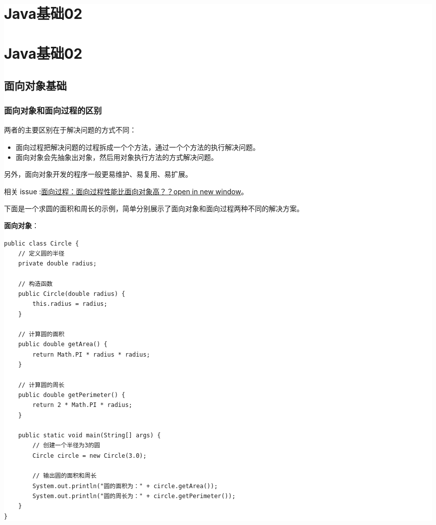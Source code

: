 # Java基础02

# Java基础02
## 面向对象基础
### [](https://javaguide.cn/java/basis/#%E9%9D%A2%E5%90%91%E5%AF%B9%E8%B1%A1%E5%92%8C%E9%9D%A2%E5%90%91%E8%BF%87%E7%A8%8B%E7%9A%84%E5%8C%BA%E5%88%AB)面向对象和面向过程的区别
两者的主要区别在于解决问题的方式不同：

+ 面向过程把解决问题的过程拆成一个个方法，通过一个个方法的执行解决问题。
+ 面向对象会先抽象出对象，然后用对象执行方法的方式解决问题。

另外，面向对象开发的程序一般更易维护、易复用、易扩展。

相关 issue :[面向过程：面向过程性能比面向对象高？？](https://github.com/Snailclimb/JavaGuide/issues/431)[open in new window](https://github.com/Snailclimb/JavaGuide/issues/431)。

下面是一个求圆的面积和周长的示例，简单分别展示了面向对象和面向过程两种不同的解决方案。

**面向对象**：

```plain
public class Circle {
    // 定义圆的半径
    private double radius;

    // 构造函数
    public Circle(double radius) {
        this.radius = radius;
    }

    // 计算圆的面积
    public double getArea() {
        return Math.PI * radius * radius;
    }

    // 计算圆的周长
    public double getPerimeter() {
        return 2 * Math.PI * radius;
    }

    public static void main(String[] args) {
        // 创建一个半径为3的圆
        Circle circle = new Circle(3.0);

        // 输出圆的面积和周长
        System.out.println("圆的面积为：" + circle.getArea());
        System.out.println("圆的周长为：" + circle.getPerimeter());
    }
}
```
